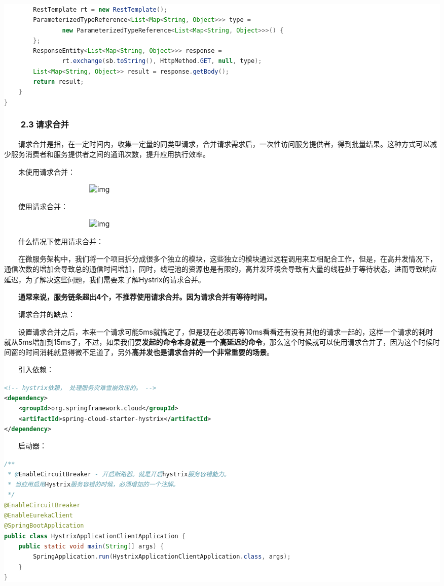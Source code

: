 ```java
        RestTemplate rt = new RestTemplate();
        ParameterizedTypeReference<List<Map<String, Object>>> type = 
                new ParameterizedTypeReference<List<Map<String, Object>>>() {
        };
        ResponseEntity<List<Map<String, Object>>> response = 
                rt.exchange(sb.toString(), HttpMethod.GET, null, type);
        List<Map<String, Object>> result = response.getBody();
        return result;
    }
}
```

### 　　2.3 请求合并

　　请求合并是指，在一定时间内，收集一定量的同类型请求，合并请求需求后，一次性访问服务提供者，得到批量结果。这种方式可以减少服务消费者和服务提供者之间的通讯次数，提升应用执行效率。

　　未使用请求合并：

　　　　　　　　　　　　![img](https://img2018.cnblogs.com/blog/1010726/201910/1010726-20191005165341270-1871065706.png)

　　使用请求合并：

　　　　　　　　　　　　![img](https://img2018.cnblogs.com/blog/1010726/201910/1010726-20191005165423782-1444676023.png)

　　什么情况下使用请求合并：

　　在微服务架构中，我们将一个项目拆分成很多个独立的模块，这些独立的模块通过远程调用来互相配合工作，但是，在高并发情况下，通信次数的增加会导致总的通信时间增加，同时，线程池的资源也是有限的，高并发环境会导致有大量的线程处于等待状态，进而导致响应延迟，为了解决这些问题，我们需要来了解Hystrix的请求合并。

　　**通常来说，服务链条超出4个，不推荐使用请求合并。因为请求合并有等待时间。**

　　请求合并的缺点：

　　设置请求合并之后，本来一个请求可能5ms就搞定了，但是现在必须再等10ms看看还有没有其他的请求一起的，这样一个请求的耗时就从5ms增加到15ms了，不过，如果我们要**发起的命令本身就是一个高延迟的命令**，那么这个时候就可以使用请求合并了，因为这个时候时间窗的时间消耗就显得微不足道了，另外**高并发也是请求合并的一个非常重要的场景**。

　　引入依赖：

```xml
<!-- hystrix依赖， 处理服务灾难雪崩效应的。 -->
<dependency>
    <groupId>org.springframework.cloud</groupId>
    <artifactId>spring-cloud-starter-hystrix</artifactId>
</dependency>
```

　　启动器：

```java
/**
 * @EnableCircuitBreaker - 开启断路器。就是开启hystrix服务容错能力。
 * 当应用启用Hystrix服务容错的时候，必须增加的一个注解。
 */
@EnableCircuitBreaker
@EnableEurekaClient
@SpringBootApplication
public class HystrixApplicationClientApplication {
    public static void main(String[] args) {
        SpringApplication.run(HystrixApplicationClientApplication.class, args);
    }
}
```
